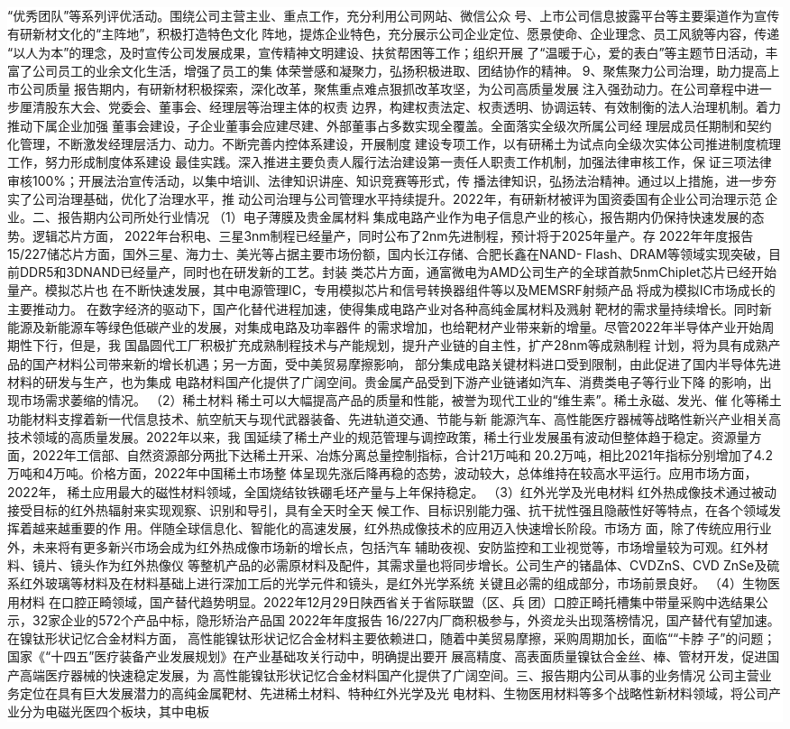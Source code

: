 “优秀团队”等系列评优活动。围绕公司主营主业、重点工作，充分利用公司网站、微信公众
号、上市公司信息披露平台等主要渠道作为宣传有研新材文化的“主阵地”，积极打造特色文化
阵地，提炼企业特色，充分展示公司企业定位、愿景使命、企业理念、员工风貌等内容，传递
“以人为本”的理念，及时宣传公司发展成果，宣传精神文明建设、扶贫帮困等工作；组织开展
了“温暖于心，爱的表白”等主题节日活动，丰富了公司员工的业余文化生活，增强了员工的集
体荣誉感和凝聚力，弘扬积极进取、团结协作的精神。
9、聚焦聚力公司治理，助力提高上市公司质量
报告期内，有研新材积极探索，深化改革，聚焦重点难点狠抓改革攻坚，为公司高质量发展
注入强劲动力。在公司章程中进一步厘清股东大会、党委会、董事会、经理层等治理主体的权责
边界，构建权责法定、权责透明、协调运转、有效制衡的法人治理机制。着力推动下属企业加强
董事会建设，子企业董事会应建尽建、外部董事占多数实现全覆盖。全面落实全级次所属公司经
理层成员任期制和契约化管理，不断激发经理层活力、动力。不断完善内控体系建设，开展制度
建设专项工作，以有研稀土为试点向全级次实体公司推进制度梳理工作，努力形成制度体系建设
最佳实践。深入推进主要负责人履行法治建设第一责任人职责工作机制，加强法律审核工作，保
证三项法律审核100%；开展法治宣传活动，以集中培训、法律知识讲座、知识竞赛等形式，传
播法律知识，弘扬法治精神。通过以上措施，进一步夯实了公司治理基础，优化了治理水平，推
动公司治理与公司管理水平持续提升。2022年，有研新材被评为国资委国有企业公司治理示范
企业。二、报告期内公司所处行业情况
（1）电子薄膜及贵金属材料
集成电路产业作为电子信息产业的核心，报告期内仍保持快速发展的态势。逻辑芯片方面，
2022年台积电、三星3nm制程已经量产，同时公布了2nm先进制程，预计将于2025年量产。存
2022年年度报告
15/227储芯片方面，国外三星、海力士、美光等占据主要市场份额，国内长江存储、合肥长鑫在NAND-
Flash、DRAM等领域实现突破，目前DDR5和3DNAND已经量产，同时也在研发新的工艺。封装
类芯片方面，通富微电为AMD公司生产的全球首款5nmChiplet芯片已经开始量产。模拟芯片也
在不断快速发展，其中电源管理IC，专用模拟芯片和信号转换器组件等以及MEMSRF射频产品
将成为模拟IC市场成长的主要推动力。
在数字经济的驱动下，国产化替代进程加速，使得集成电路产业对各种高纯金属材料及溅射
靶材的需求量持续增长。同时新能源及新能源车等绿色低碳产业的发展，对集成电路及功率器件
的需求增加，也给靶材产业带来新的增量。尽管2022年半导体产业开始周期性下行，但是，我
国晶圆代工厂积极扩充成熟制程技术与产能规划，提升产业链的自主性，扩产28nm等成熟制程
计划，将为具有成熟产品的国产材料公司带来新的增长机遇；另一方面，受中美贸易摩擦影响，
部分集成电路关键材料进口受到限制，由此促进了国内半导体先进材料的研发与生产，也为集成
电路材料国产化提供了广阔空间。贵金属产品受到下游产业链诸如汽车、消费类电子等行业下降
的影响，出现市场需求萎缩的情况。
（2）稀土材料
稀土可以大幅提高产品的质量和性能，被誉为现代工业的“维生素”。稀土永磁、发光、催
化等稀土功能材料支撑着新一代信息技术、航空航天与现代武器装备、先进轨道交通、节能与新
能源汽车、高性能医疗器械等战略性新兴产业相关高技术领域的高质量发展。2022年以来，我
国延续了稀土产业的规范管理与调控政策，稀土行业发展虽有波动但整体趋于稳定。资源量方
面，2022年工信部、自然资源部分两批下达稀土开采、冶炼分离总量控制指标，合计21万吨和
20.2万吨，相比2021年指标分别增加了4.2万吨和4万吨。价格方面，2022年中国稀土市场整
体呈现先涨后降再稳的态势，波动较大，总体维持在较高水平运行。应用市场方面，2022年，
稀土应用最大的磁性材料领域，全国烧结钕铁硼毛坯产量与上年保持稳定。
（3）红外光学及光电材料
红外热成像技术通过被动接受目标的红外热辐射来实现观察、识别和导引，具有全天时全天
候工作、目标识别能力强、抗干扰性强且隐蔽性好等特点，在各个领域发挥着越来越重要的作
用。伴随全球信息化、智能化的高速发展，红外热成像技术的应用迈入快速增长阶段。市场方
面，除了传统应用行业外，未来将有更多新兴市场会成为红外热成像市场新的增长点，包括汽车
辅助夜视、安防监控和工业视觉等，市场增量较为可观。红外材料、镜片、镜头作为红外热像仪
等整机产品的必需原材料及配件，其需求量也将同步增长。公司生产的锗晶体、CVDZnS、CVD
ZnSe及硫系红外玻璃等材料及在材料基础上进行深加工后的光学元件和镜头，是红外光学系统
关键且必需的组成部分，市场前景良好。
（4）生物医用材料
在口腔正畸领域，国产替代趋势明显。2022年12月29日陕西省关于省际联盟（区、兵
团）口腔正畸托槽集中带量采购中选结果公示，32家企业的572个产品中标，隐形矫治产品国
2022年年度报告
16/227内厂商积极参与，外资龙头出现落榜情况，国产替代有望加速。在镍钛形状记忆合金材料方面，
高性能镍钛形状记忆合金材料主要依赖进口，随着中美贸易摩擦，采购周期加长，面临““卡脖
子”的问题；国家《“十四五”医疗装备产业发展规划》在产业基础攻关行动中，明确提出要开
展高精度、高表面质量镍钛合金丝、棒、管材开发，促进国产高端医疗器械的快速稳定发展，为
高性能镍钛形状记忆合金材料国产化提供了广阔空间。三、报告期内公司从事的业务情况
公司主营业务定位在具有巨大发展潜力的高纯金属靶材、先进稀土材料、特种红外光学及光
电材料、生物医用材料等多个战略性新材料领域，将公司产业分为电磁光医四个板块，其中电板